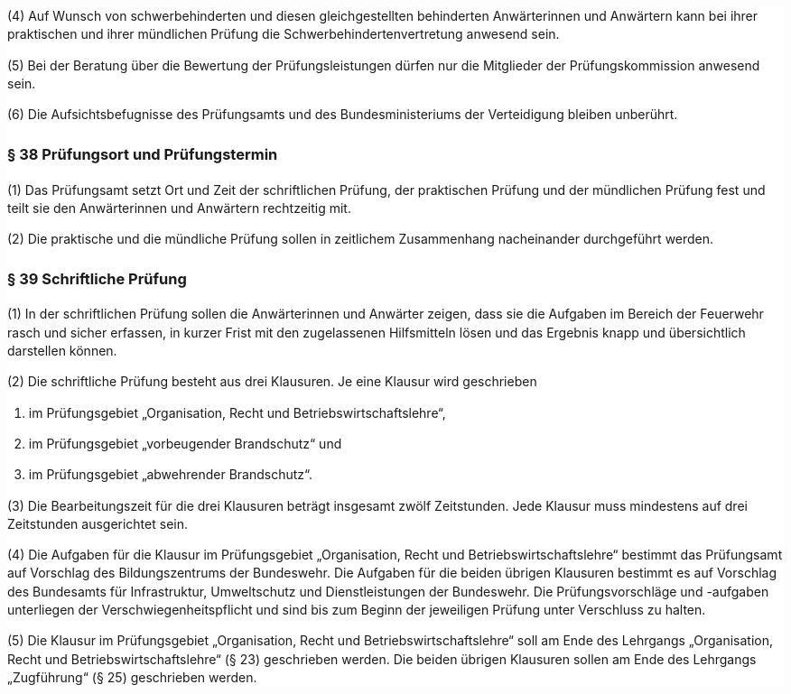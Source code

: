 (4) Auf Wunsch von schwerbehinderten und diesen gleichgestellten
behinderten Anwärterinnen und Anwärtern kann bei ihrer praktischen und
ihrer mündlichen Prüfung die Schwerbehindertenvertretung anwesend
sein.

(5) Bei der Beratung über die Bewertung der Prüfungsleistungen dürfen
nur die Mitglieder der Prüfungskommission anwesend sein.

(6) Die Aufsichtsbefugnisse des Prüfungsamts und des
Bundesministeriums der Verteidigung bleiben unberührt.


### § 38 Prüfungsort und Prüfungstermin

(1) Das Prüfungsamt setzt Ort und Zeit der schriftlichen Prüfung, der
praktischen Prüfung und der mündlichen Prüfung fest und teilt sie den
Anwärterinnen und Anwärtern rechtzeitig mit.

(2) Die praktische und die mündliche Prüfung sollen in zeitlichem
Zusammenhang nacheinander durchgeführt werden.


### § 39 Schriftliche Prüfung

(1) In der schriftlichen Prüfung sollen die Anwärterinnen und Anwärter
zeigen, dass sie die Aufgaben im Bereich der Feuerwehr rasch und
sicher erfassen, in kurzer Frist mit den zugelassenen Hilfsmitteln
lösen und das Ergebnis knapp und übersichtlich darstellen können.

(2) Die schriftliche Prüfung besteht aus drei Klausuren. Je eine
Klausur wird geschrieben

1.  im Prüfungsgebiet „Organisation, Recht und Betriebswirtschaftslehre“,


2.  im Prüfungsgebiet „vorbeugender Brandschutz“ und


3.  im Prüfungsgebiet „abwehrender Brandschutz“.




(3) Die Bearbeitungszeit für die drei Klausuren beträgt insgesamt
zwölf Zeitstunden. Jede Klausur muss mindestens auf drei Zeitstunden
ausgerichtet sein.

(4) Die Aufgaben für die Klausur im Prüfungsgebiet „Organisation,
Recht und Betriebswirtschaftslehre“ bestimmt das Prüfungsamt auf
Vorschlag des Bildungszentrums der Bundeswehr. Die Aufgaben für die
beiden übrigen Klausuren bestimmt es auf Vorschlag des Bundesamts für
Infrastruktur, Umweltschutz und Dienstleistungen der Bundeswehr. Die
Prüfungsvorschläge und -aufgaben unterliegen der
Verschwiegenheitspflicht und sind bis zum Beginn der jeweiligen
Prüfung unter Verschluss zu halten.

(5) Die Klausur im Prüfungsgebiet „Organisation, Recht und
Betriebswirtschaftslehre“ soll am Ende des Lehrgangs „Organisation,
Recht und Betriebswirtschaftslehre“ (§ 23) geschrieben werden. Die
beiden übrigen Klausuren sollen am Ende des Lehrgangs „Zugführung“ (§
25) geschrieben werden.
